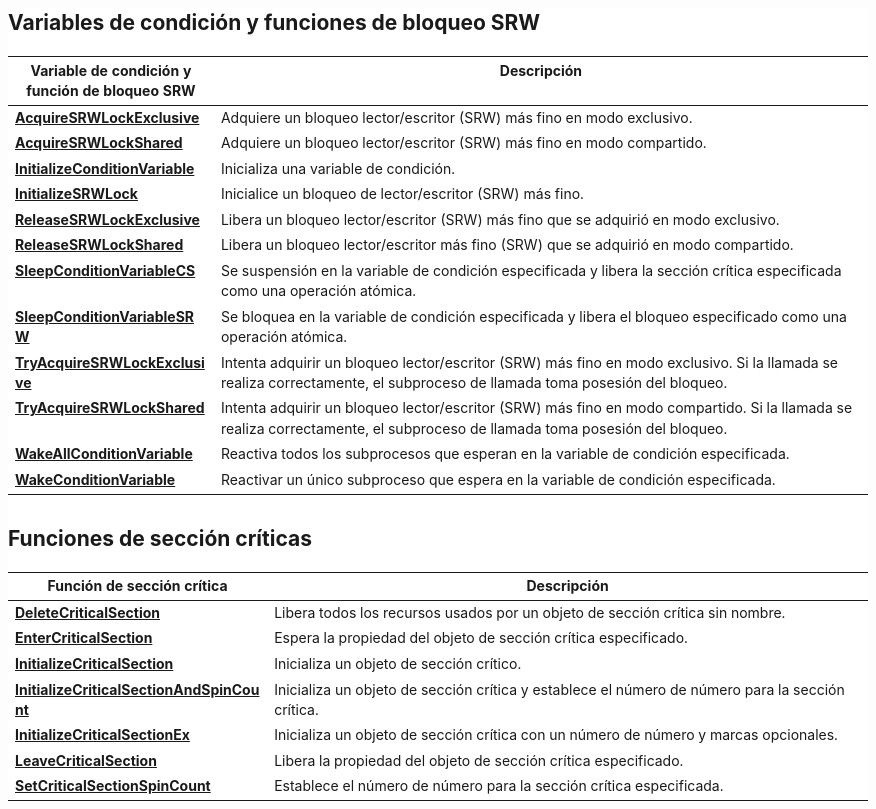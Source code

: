 
## <a name="condition-variable-and-srw-lock-functions"></a>Variables de condición y funciones de bloqueo SRW



| Variable de condición y función de bloqueo SRW                           | Descripción                                                                                                                                       |
|--------------------------------------------------------------------|---------------------------------------------------------------------------------------------------------------------------------------------------|
| [**AcquireSRWLockExclusive**](/windows/win32/api/synchapi/nf-synchapi-acquiresrwlockexclusive)         | Adquiere un bloqueo lector/escritor (SRW) más fino en modo exclusivo.                                                                                       |
| [**AcquireSRWLockShared**](/windows/win32/api/synchapi/nf-synchapi-acquiresrwlockshared)               | Adquiere un bloqueo lector/escritor (SRW) más fino en modo compartido.                                                                                          |
| [**InitializeConditionVariable**](/windows/win32/api/synchapi/nf-synchapi-initializeconditionvariable) | Inicializa una variable de condición.                                                                                                                 |
| [**InitializeSRWLock**](/windows/win32/api/synchapi/nf-synchapi-initializesrwlock)                     | Inicialice un bloqueo de lector/escritor (SRW) más fino.                                                                                                       |
| [**ReleaseSRWLockExclusive**](/windows/win32/api/synchapi/nf-synchapi-releasesrwlockexclusive)         | Libera un bloqueo lector/escritor (SRW) más fino que se adquirió en modo exclusivo.                                                                     |
| [**ReleaseSRWLockShared**](/windows/win32/api/synchapi/nf-synchapi-releasesrwlockshared)               | Libera un bloqueo lector/escritor más fino (SRW) que se adquirió en modo compartido.                                                                        |
| [**SleepConditionVariableCS**](/windows/win32/api/synchapi/nf-synchapi-sleepconditionvariablecs)       | Se suspensión en la variable de condición especificada y libera la sección crítica especificada como una operación atómica.                                    |
| [**SleepConditionVariableSRW**](/windows/win32/api/synchapi/nf-synchapi-sleepconditionvariablesrw)     | Se bloquea en la variable de condición especificada y libera el bloqueo especificado como una operación atómica.                                                |
| [**TryAcquireSRWLockExclusive**](/windows/win32/api/synchapi/nf-synchapi-tryacquiresrwlockexclusive)   | Intenta adquirir un bloqueo lector/escritor (SRW) más fino en modo exclusivo. Si la llamada se realiza correctamente, el subproceso de llamada toma posesión del bloqueo. |
| [**TryAcquireSRWLockShared**](/windows/win32/api/synchapi/nf-synchapi-tryacquiresrwlockshared)         | Intenta adquirir un bloqueo lector/escritor (SRW) más fino en modo compartido. Si la llamada se realiza correctamente, el subproceso de llamada toma posesión del bloqueo.    |
| [**WakeAllConditionVariable**](/windows/win32/api/synchapi/nf-synchapi-wakeallconditionvariable)       | Reactiva todos los subprocesos que esperan en la variable de condición especificada.                                                                                     |
| [**WakeConditionVariable**](/windows/win32/api/synchapi/nf-synchapi-wakeconditionvariable)             | Reactivar un único subproceso que espera en la variable de condición especificada.                                                                                 |



 

## <a name="critical-section-functions"></a>Funciones de sección críticas



| Función de sección crítica                                                              | Descripción                                                                             |
|----------------------------------------------------------------------------------------|-----------------------------------------------------------------------------------------|
| [**DeleteCriticalSection**](/windows/win32/api/synchapi/nf-synchapi-deletecriticalsection)                                 | Libera todos los recursos usados por un objeto de sección crítica sin nombre.                      |
| [**EnterCriticalSection**](/windows/win32/api/synchapi/nf-synchapi-entercriticalsection)                                   | Espera la propiedad del objeto de sección crítica especificado.                           |
| [**InitializeCriticalSection**](/windows/win32/api/synchapi/nf-synchapi-initializecriticalsection)                         | Inicializa un objeto de sección crítico.                                                  |
| [**InitializeCriticalSectionAndSpinCount**](/windows/win32/api/synchapi/nf-synchapi-initializecriticalsectionandspincount) | Inicializa un objeto de sección crítica y establece el número de número para la sección crítica. |
| [**InitializeCriticalSectionEx**](/windows/win32/api/synchapi/nf-synchapi-initializecriticalsectionex)                     | Inicializa un objeto de sección crítica con un número de número y marcas opcionales.             |
| [**LeaveCriticalSection**](/windows/win32/api/synchapi/nf-synchapi-leavecriticalsection)                                   | Libera la propiedad del objeto de sección crítica especificado.                            |
| [**SetCriticalSectionSpinCount**](/windows/win32/api/synchapi/nf-synchapi-setcriticalsectionspincount)                     | Establece el número de número para la sección crítica especificada.                                 |